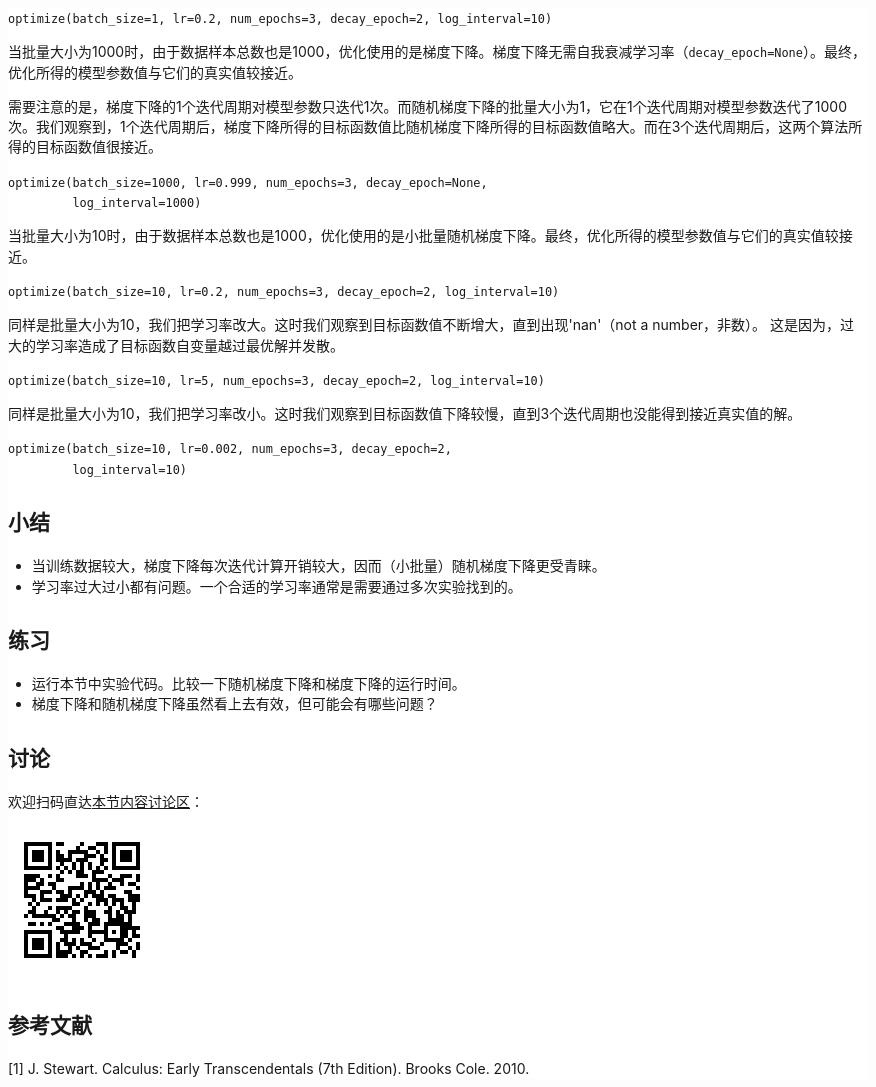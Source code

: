 ```{.python .input  n=4}
optimize(batch_size=1, lr=0.2, num_epochs=3, decay_epoch=2, log_interval=10)
```

当批量大小为1000时，由于数据样本总数也是1000，优化使用的是梯度下降。梯度下降无需自我衰减学习率（`decay_epoch=None`）。最终，优化所得的模型参数值与它们的真实值较接近。

需要注意的是，梯度下降的1个迭代周期对模型参数只迭代1次。而随机梯度下降的批量大小为1，它在1个迭代周期对模型参数迭代了1000次。我们观察到，1个迭代周期后，梯度下降所得的目标函数值比随机梯度下降所得的目标函数值略大。而在3个迭代周期后，这两个算法所得的目标函数值很接近。

```{.python .input  n=5}
optimize(batch_size=1000, lr=0.999, num_epochs=3, decay_epoch=None, 
         log_interval=1000)
```

当批量大小为10时，由于数据样本总数也是1000，优化使用的是小批量随机梯度下降。最终，优化所得的模型参数值与它们的真实值较接近。

```{.python .input  n=6}
optimize(batch_size=10, lr=0.2, num_epochs=3, decay_epoch=2, log_interval=10)
```

同样是批量大小为10，我们把学习率改大。这时我们观察到目标函数值不断增大，直到出现'nan'（not a number，非数）。
这是因为，过大的学习率造成了目标函数自变量越过最优解并发散。

```{.python .input  n=7}
optimize(batch_size=10, lr=5, num_epochs=3, decay_epoch=2, log_interval=10)
```

同样是批量大小为10，我们把学习率改小。这时我们观察到目标函数值下降较慢，直到3个迭代周期也没能得到接近真实值的解。

```{.python .input  n=8}
optimize(batch_size=10, lr=0.002, num_epochs=3, decay_epoch=2,
         log_interval=10)
```

## 小结

* 当训练数据较大，梯度下降每次迭代计算开销较大，因而（小批量）随机梯度下降更受青睐。
* 学习率过大过小都有问题。一个合适的学习率通常是需要通过多次实验找到的。


## 练习

* 运行本节中实验代码。比较一下随机梯度下降和梯度下降的运行时间。
* 梯度下降和随机梯度下降虽然看上去有效，但可能会有哪些问题？

## 讨论

欢迎扫码直达[本节内容讨论区](https://discuss.gluon.ai/t/topic/1877)：

![](../img/qr_gd-sgd-scratch.svg)


## 参考文献

[1] J. Stewart. Calculus: Early Transcendentals (7th Edition). Brooks Cole. 2010.
